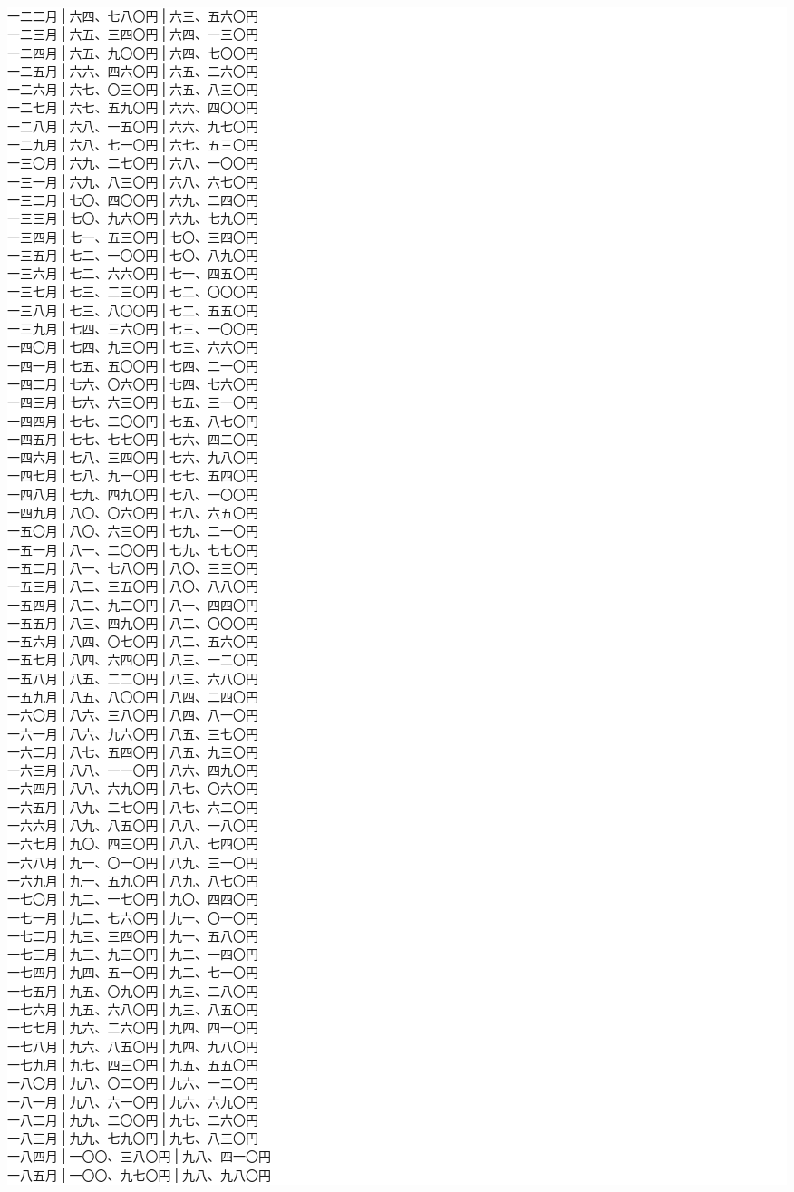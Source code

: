 一二二月 | 六四、七八〇円 | 六三、五六〇円  
一二三月 | 六五、三四〇円 | 六四、一三〇円  
一二四月 | 六五、九〇〇円 | 六四、七〇〇円  
一二五月 | 六六、四六〇円 | 六五、二六〇円  
一二六月 | 六七、〇三〇円 | 六五、八三〇円  
一二七月 | 六七、五九〇円 | 六六、四〇〇円  
一二八月 | 六八、一五〇円 | 六六、九七〇円  
一二九月 | 六八、七一〇円 | 六七、五三〇円  
一三〇月 | 六九、二七〇円 | 六八、一〇〇円  
一三一月 | 六九、八三〇円 | 六八、六七〇円  
一三二月 | 七〇、四〇〇円 | 六九、二四〇円  
一三三月 | 七〇、九六〇円 | 六九、七九〇円  
一三四月 | 七一、五三〇円 | 七〇、三四〇円  
一三五月 | 七二、一〇〇円 | 七〇、八九〇円  
一三六月 | 七二、六六〇円 | 七一、四五〇円  
一三七月 | 七三、二三〇円 | 七二、〇〇〇円  
一三八月 | 七三、八〇〇円 | 七二、五五〇円  
一三九月 | 七四、三六〇円 | 七三、一〇〇円  
一四〇月 | 七四、九三〇円 | 七三、六六〇円  
一四一月 | 七五、五〇〇円 | 七四、二一〇円  
一四二月 | 七六、〇六〇円 | 七四、七六〇円  
一四三月 | 七六、六三〇円 | 七五、三一〇円  
一四四月 | 七七、二〇〇円 | 七五、八七〇円  
一四五月 | 七七、七七〇円 | 七六、四二〇円  
一四六月 | 七八、三四〇円 | 七六、九八〇円  
一四七月 | 七八、九一〇円 | 七七、五四〇円  
一四八月 | 七九、四九〇円 | 七八、一〇〇円  
一四九月 | 八〇、〇六〇円 | 七八、六五〇円  
一五〇月 | 八〇、六三〇円 | 七九、二一〇円  
一五一月 | 八一、二〇〇円 | 七九、七七〇円  
一五二月 | 八一、七八〇円 | 八〇、三三〇円  
一五三月 | 八二、三五〇円 | 八〇、八八〇円  
一五四月 | 八二、九二〇円 | 八一、四四〇円  
一五五月 | 八三、四九〇円 | 八二、〇〇〇円  
一五六月 | 八四、〇七〇円 | 八二、五六〇円  
一五七月 | 八四、六四〇円 | 八三、一二〇円  
一五八月 | 八五、二二〇円 | 八三、六八〇円  
一五九月 | 八五、八〇〇円 | 八四、二四〇円  
一六〇月 | 八六、三八〇円 | 八四、八一〇円  
一六一月 | 八六、九六〇円 | 八五、三七〇円  
一六二月 | 八七、五四〇円 | 八五、九三〇円  
一六三月 | 八八、一一〇円 | 八六、四九〇円  
一六四月 | 八八、六九〇円 | 八七、〇六〇円  
一六五月 | 八九、二七〇円 | 八七、六二〇円  
一六六月 | 八九、八五〇円 | 八八、一八〇円  
一六七月 | 九〇、四三〇円 | 八八、七四〇円  
一六八月 | 九一、〇一〇円 | 八九、三一〇円  
一六九月 | 九一、五九〇円 | 八九、八七〇円  
一七〇月 | 九二、一七〇円 | 九〇、四四〇円  
一七一月 | 九二、七六〇円 | 九一、〇一〇円  
一七二月 | 九三、三四〇円 | 九一、五八〇円  
一七三月 | 九三、九三〇円 | 九二、一四〇円  
一七四月 | 九四、五一〇円 | 九二、七一〇円  
一七五月 | 九五、〇九〇円 | 九三、二八〇円  
一七六月 | 九五、六八〇円 | 九三、八五〇円  
一七七月 | 九六、二六〇円 | 九四、四一〇円  
一七八月 | 九六、八五〇円 | 九四、九八〇円  
一七九月 | 九七、四三〇円 | 九五、五五〇円  
一八〇月 | 九八、〇二〇円 | 九六、一二〇円  
一八一月 | 九八、六一〇円 | 九六、六九〇円  
一八二月 | 九九、二〇〇円 | 九七、二六〇円  
一八三月 | 九九、七九〇円 | 九七、八三〇円  
一八四月 | 一〇〇、三八〇円 | 九八、四一〇円  
一八五月 | 一〇〇、九七〇円 | 九八、九八〇円  
